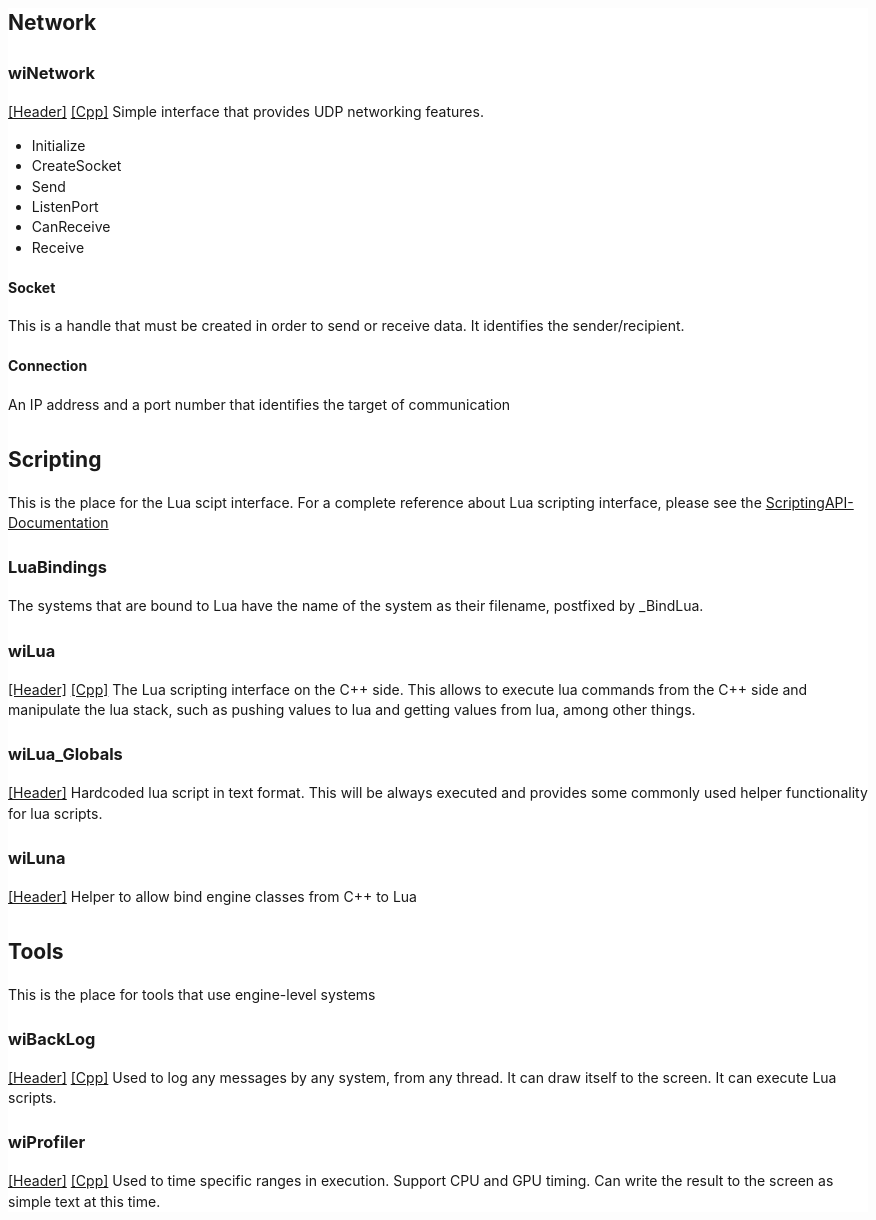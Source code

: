 
## Network
### wiNetwork
[[Header]](../WickedEngine/wiNetwork.h) [[Cpp]](../WickedEngine/wiNetwork.cpp)
Simple interface that provides UDP networking features.
- Initialize
- CreateSocket
- Send
- ListenPort
- CanReceive
- Receive
#### Socket
This is a handle that must be created in order to send or receive data. It identifies the sender/recipient.
#### Connection
An IP address and a port number that identifies the target of communication


## Scripting
This is the place for the Lua scipt interface. For a complete reference about Lua scripting interface, please see the [ScriptingAPI-Documentation](ScriptingAPI-Documentation.md)
### LuaBindings
The systems that are bound to Lua have the name of the system as their filename, postfixed by _BindLua.
### wiLua
[[Header]](../WickedEngine/wiLua.h) [[Cpp]](../WickedEngine/wiLua.cpp)
The Lua scripting interface on the C++ side. This allows to execute lua commands from the C++ side and manipulate the lua stack, such as pushing values to lua and getting values from lua, among other things.
### wiLua_Globals
[[Header]](../WickedEngine/wiLua_Globals.h)
Hardcoded lua script in text format. This will be always executed and provides some commonly used helper functionality for lua scripts.
### wiLuna
[[Header]](../WickedEngine/wiLuna.h)
Helper to allow bind engine classes from C++ to Lua


## Tools
This is the place for tools that use engine-level systems
### wiBackLog
[[Header]](../WickedEngine/wiBacklog.h) [[Cpp]](../WickedEngine/wiBackLog.cpp)
Used to log any messages by any system, from any thread. It can draw itself to the screen. It can execute Lua scripts.
### wiProfiler
[[Header]](../WickedEngine/wiProfiler.h) [[Cpp]](../WickedEngine/wiProfiler.cpp)
Used to time specific ranges in execution. Support CPU and GPU timing. Can write the result to the screen as simple text at this time.
